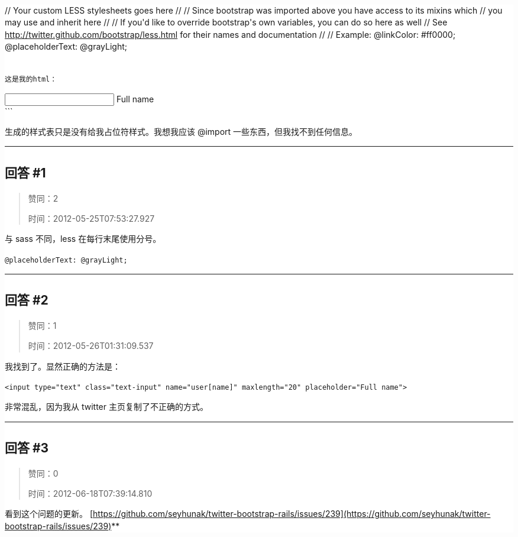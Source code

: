// Your custom LESS stylesheets goes here
//
// Since bootstrap was imported above you have access to its mixins which
// you may use and inherit here
//
// If you'd like to override bootstrap's own variables, you can do so here as well
// See http://twitter.github.com/bootstrap/less.html for their names and documentation
//
// Example:
@linkColor: #ff0000;
@placeholderText: @grayLight; 
```

这是我的html：

```
<div class="placeholding-input">
  <input type="text" class="text-input" autocomplete="off" name="user[name]" maxlength="20">
  <span class="placeholder">Full name</span>
</div> 
```

生成的样式表只是没有给我占位符样式。我想我应该 @import 一些东西，但我找不到任何信息。

* * *

## 回答 #1

> 赞同：2
> 
> 时间：2012-05-25T07:53:27.927

与 sass 不同，less 在每行末尾使用分号。

```
@placeholderText: @grayLight; 
```

* * *

## 回答 #2

> 赞同：1
> 
> 时间：2012-05-26T01:31:09.537

我找到了。显然正确的方法是：

```
<input type="text" class="text-input" name="user[name]" maxlength="20" placeholder="Full name"> 
```

非常混乱，因为我从 twitter 主页复制了不正确的方式。

* * *

## 回答 #3

> 赞同：0
> 
> 时间：2012-06-18T07:39:14.810

看到这个问题的更新。 [https://github.com/seyhunak/twitter-bootstrap-rails/issues/239](https://github.com/seyhunak/twitter-bootstrap-rails/issues/239)**

```